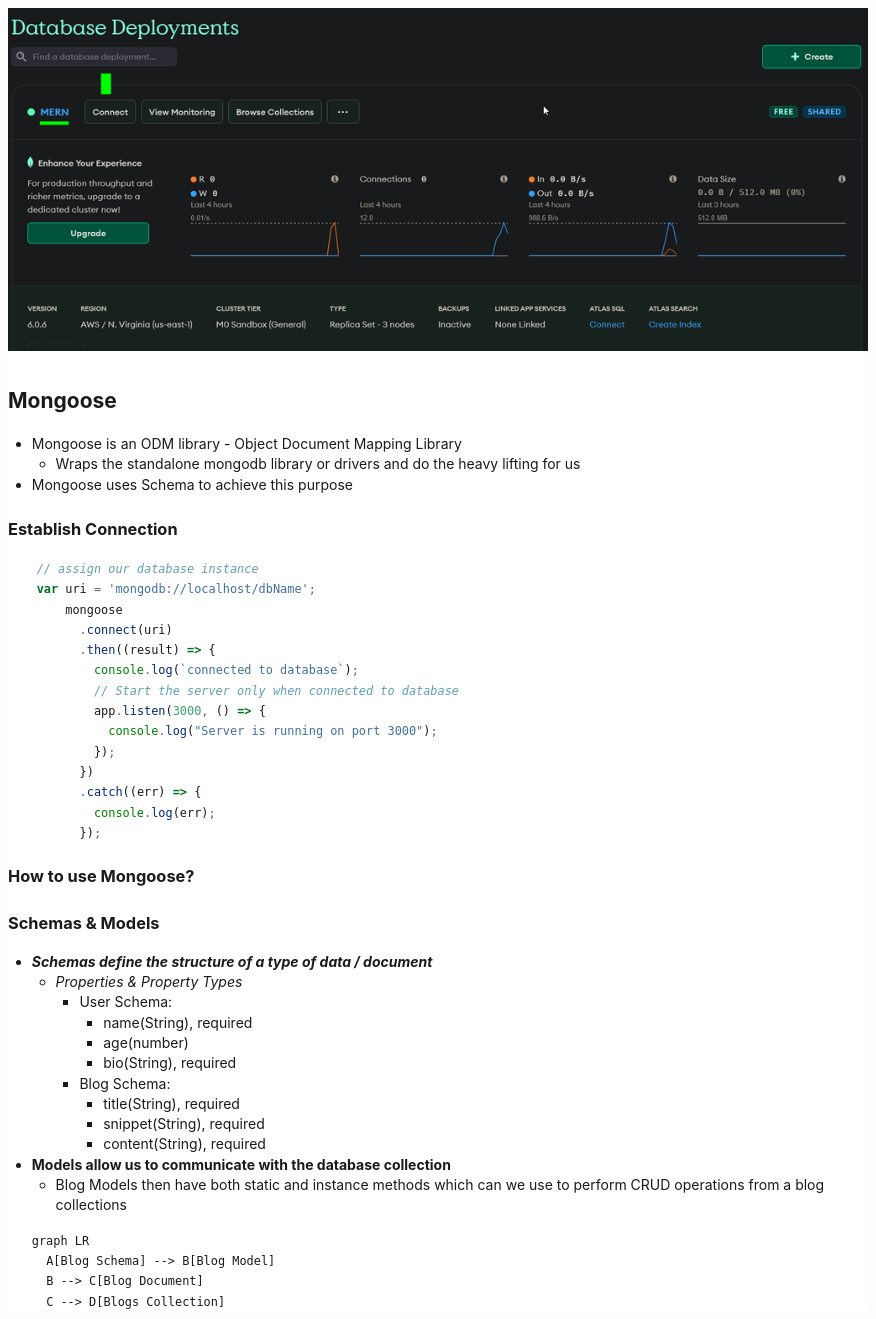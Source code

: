 ![6a65f5a40abc8e61952423950b06380d.png](../_resources/6a65f5a40abc8e61952423950b06380d.png)
## Mongoose
- Mongoose is an ODM library - Object Document Mapping Library
	- Wraps the standalone mongodb library or drivers and do the heavy lifting for us
- Mongoose uses Schema to achieve this purpose
### Establish Connection
```js
	// assign our database instance
	var uri = 'mongodb://localhost/dbName';
		mongoose
		  .connect(uri)
		  .then((result) => {
			console.log(`connected to database`);
			// Start the server only when connected to database
			app.listen(3000, () => {
			  console.log("Server is running on port 3000");
			});
		  })
		  .catch((err) => {
			console.log(err);
		  });
```
### How to use Mongoose?
### Schemas & Models
- ***Schemas define the structure of a type of data / document***
	- *Properties & Property Types*
		- User Schema:
			- name(String), required
			- age(number)
			- bio(String), required
		- Blog Schema:
			- title(String), required
			- snippet(String), required
			- content(String), required
- **Models allow us to communicate with the database collection**
	- Blog Models then have both static and instance methods which can we use to perform CRUD operations from a blog collections
	```mermaid
	graph LR
	  A[Blog Schema] --> B[Blog Model]
	  B --> C[Blog Document]
	  C --> D[Blogs Collection]
	```